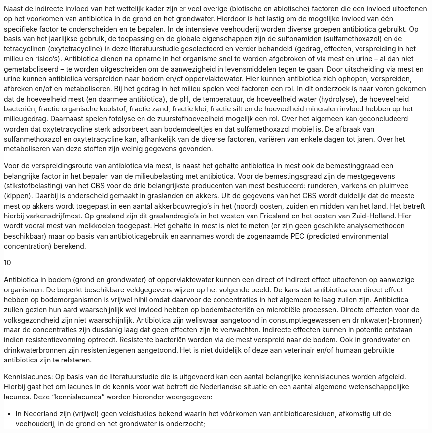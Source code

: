 Naast de indirecte invloed van het wettelijk kader zijn er veel overige (biotische en abiotische) factoren die een invloed uitoefenen op het voorkomen van antibiotica in de grond en het grondwater. Hierdoor is het lastig om de mogelijke invloed van één specifieke factor te onderscheiden en te bepalen. In de intensieve veehouderij worden diverse groepen antibiotica gebruikt. Op basis van het jaarlijkse gebruik, de toepassing en de globale eigenschappen zijn de sulfonamiden (sulfamethoxazol) en de tetracyclinen (oxytetracycline) in deze literatuurstudie geselecteerd en verder behandeld (gedrag, effecten, verspreiding in het milieu en risico’s). Antibiotica dienen na opname in het organisme snel te worden afgebroken of via mest en urine – al dan niet gemetaboliseerd – te worden uitgescheiden om de aanwezigheid in levensmiddelen tegen te gaan. Door uitscheiding via mest en urine kunnen antibiotica verspreiden naar bodem en/of oppervlaktewater. Hier kunnen antibiotica zich ophopen, verspreiden, afbreken en/of en metaboliseren. Bij het gedrag in het milieu spelen veel factoren een rol. In dit onderzoek is naar voren gekomen dat de hoeveelheid mest (en daarmee antibiotica), de pH, de temperatuur, de hoeveelheid water (hydrolyse), de hoeveelheid bacteriën, fractie organische koolstof, fractie zand, fractie klei, fractie silt en de hoeveelheid mineralen invloed hebben op het milieugedrag. Daarnaast spelen fotolyse en de zuurstofhoeveelheid mogelijk een rol. Over het algemeen kan geconcludeerd worden dat oxytetracycline sterk adsorbeert aan bodemdeeltjes en dat sulfamethoxazol mobiel is. De afbraak van sulfanmethoxazol en oxytetracycline kan, afhankelijk van de diverse factoren, variëren van enkele dagen tot jaren. Over het metaboliseren van deze stoffen zijn weinig gegevens gevonden. 

Voor de verspreidingsroute van antibiotica via mest, is naast het gehalte antibiotica in mest ook de bemestinggraad een belangrijke factor in het bepalen van de milieubelasting met antibiotica. Voor de bemestingsgraad zijn de mestgegevens (stikstofbelasting) van het CBS voor de drie belangrijkste producenten van mest bestudeerd: runderen, varkens en pluimvee (kippen). Daarbij is onderscheid gemaakt in graslanden en akkers. Uit de gegevens van het CBS wordt duidelijk dat de meeste mest op akkers wordt toegepast in een aantal akkerbouwregio’s in het (noord) oosten, zuiden en midden van het land. Het betreft hierbij varkensdrijfmest. Op grasland zijn dit graslandregio’s in het westen van Friesland en het oosten van Zuid-Holland. Hier wordt vooral mest van melkkoeien toegepast. Het gehalte in mest is niet te meten (er zijn geen geschikte analysemethoden beschikbaar) maar op basis van antibioticagebruik en aannames wordt de zogenaamde PEC (predicted environmental concentration) berekend. 


 10 

Antibiotica in bodem (grond en grondwater) of oppervlaktewater kunnen een direct of indirect effect uitoefenen op aanwezige organismen. De beperkt beschikbare veldgegevens wijzen op het volgende beeld. De kans dat antibiotica een direct effect hebben op bodemorganismen is vrijwel nihil omdat daarvoor de concentraties in het algemeen te laag zullen zijn. Antibiotica zullen gezien hun aard waarschijnlijk wel invloed hebben op bodembacteriën en microbiële processen. Directe effecten voor de volksgezondheid zijn niet waarschijnlijk. Antibiotica zijn weliswaar aangetoond in consumptiegewassen en drinkwater(-bronnen) maar de concentraties zijn dusdanig laag dat geen effecten zijn te verwachten. Indirecte effecten kunnen in potentie ontstaan indien resistentievorming optreedt. Resistente bacteriën worden via de mest verspreid naar de bodem. Ook in grondwater en drinkwaterbronnen zijn resistentiegenen aangetoond. Het is niet duidelijk of deze aan veterinair en/of humaan gebruikte antibiotica zijn te relateren. 

Kennislacunes: Op basis van de literatuurstudie die is uitgevoerd kan een aantal belangrijke kennislacunes worden afgeleid. Hierbij gaat het om lacunes in de kennis voor wat betreft de Nederlandse situatie en een aantal algemene wetenschappelijke lacunes. Deze “kennislacunes” worden hieronder weergegeven: 

- In Nederland zijn (vrijwel) geen veldstudies bekend waarin het vóórkomen van     antibioticaresiduen, afkomstig uit de veehouderij, in de grond en het grondwater is     onderzocht; 
